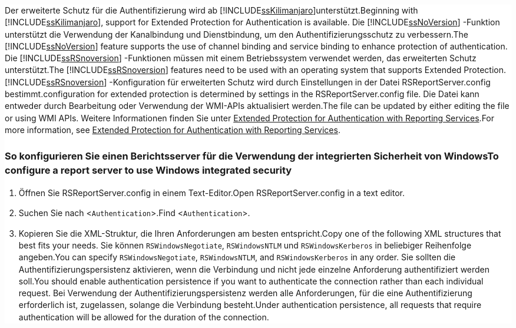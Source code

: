  <span data-ttu-id="5c587-131">Der erweiterte Schutz für die Authentifizierung wird ab [!INCLUDE[ssKilimanjaro](../../includes/sskilimanjaro-md.md)]unterstützt.</span><span class="sxs-lookup"><span data-stu-id="5c587-131">Beginning with [!INCLUDE[ssKilimanjaro](../../includes/sskilimanjaro-md.md)], support for Extended Protection for Authentication is available.</span></span> <span data-ttu-id="5c587-132">Die [!INCLUDE[ssNoVersion](../../includes/ssnoversion-md.md)] -Funktion unterstützt die Verwendung der Kanalbindung und Dienstbindung, um den Authentifizierungsschutz zu verbessern.</span><span class="sxs-lookup"><span data-stu-id="5c587-132">The [!INCLUDE[ssNoVersion](../../includes/ssnoversion-md.md)] feature supports the use of channel binding and service binding to enhance protection of authentication.</span></span> <span data-ttu-id="5c587-133">Die [!INCLUDE[ssRSnoversion](../../includes/ssrsnoversion-md.md)] -Funktionen müssen mit einem Betriebssystem verwendet werden, das erweiterten Schutz unterstützt.</span><span class="sxs-lookup"><span data-stu-id="5c587-133">The [!INCLUDE[ssRSnoversion](../../includes/ssrsnoversion-md.md)] features need to be used with an operating system that supports Extended Protection.</span></span> [!INCLUDE[ssRSnoversion](../../includes/ssrsnoversion-md.md)] <span data-ttu-id="5c587-134">-Konfiguration für erweiterten Schutz wird durch Einstellungen in der Datei RSReportServer.config bestimmt.</span><span class="sxs-lookup"><span data-stu-id="5c587-134">configuration for extended protection is determined by settings in the RSReportServer.config file.</span></span> <span data-ttu-id="5c587-135">Die Datei kann entweder durch Bearbeitung oder Verwendung der WMI-APIs aktualisiert werden.</span><span class="sxs-lookup"><span data-stu-id="5c587-135">The file can be updated by either editing the file or using WMI APIs.</span></span> <span data-ttu-id="5c587-136">Weitere Informationen finden Sie unter [Extended Protection for Authentication with Reporting Services](extended-protection-for-authentication-with-reporting-services.md).</span><span class="sxs-lookup"><span data-stu-id="5c587-136">For more information, see [Extended Protection for Authentication with Reporting Services](extended-protection-for-authentication-with-reporting-services.md).</span></span>  
  
### <a name="to-configure-a-report-server-to-use-windows-integrated-security"></a><span data-ttu-id="5c587-137">So konfigurieren Sie einen Berichtsserver für die Verwendung der integrierten Sicherheit von Windows</span><span class="sxs-lookup"><span data-stu-id="5c587-137">To configure a report server to use Windows integrated security</span></span>  
  
1.  <span data-ttu-id="5c587-138">Öffnen Sie RSReportServer.config in einem Text-Editor.</span><span class="sxs-lookup"><span data-stu-id="5c587-138">Open RSReportServer.config in a text editor.</span></span>  
  
2.  <span data-ttu-id="5c587-139">Suchen Sie nach <`Authentication`>.</span><span class="sxs-lookup"><span data-stu-id="5c587-139">Find <`Authentication`>.</span></span>  
  
3.  <span data-ttu-id="5c587-140">Kopieren Sie die XML-Struktur, die Ihren Anforderungen am besten entspricht.</span><span class="sxs-lookup"><span data-stu-id="5c587-140">Copy one of the following XML structures that best fits your needs.</span></span> <span data-ttu-id="5c587-141">Sie können `RSWindowsNegotiate`, `RSWindowsNTLM` und `RSWindowsKerberos` in beliebiger Reihenfolge angeben.</span><span class="sxs-lookup"><span data-stu-id="5c587-141">You can specify `RSWindowsNegotiate`, `RSWindowsNTLM`, and `RSWindowsKerberos` in any order.</span></span> <span data-ttu-id="5c587-142">Sie sollten die Authentifizierungspersistenz aktivieren, wenn die Verbindung und nicht jede einzelne Anforderung authentifiziert werden soll.</span><span class="sxs-lookup"><span data-stu-id="5c587-142">You should enable authentication persistence if you want to authenticate the connection rather than each individual request.</span></span> <span data-ttu-id="5c587-143">Bei Verwendung der Authentifizierungspersistenz werden alle Anforderungen, für die eine Authentifizierung erforderlich ist, zugelassen, solange die Verbindung besteht.</span><span class="sxs-lookup"><span data-stu-id="5c587-143">Under authentication persistence, all requests that require authentication will be allowed for the duration of the connection.</span></span>  
  